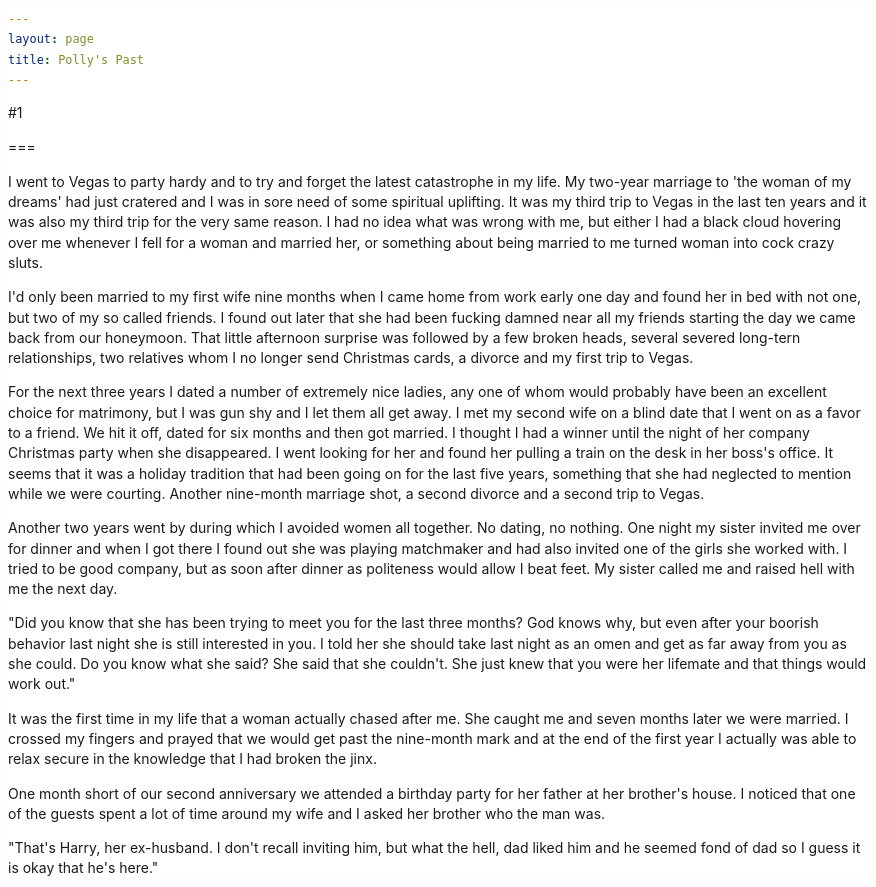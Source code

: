 ```yaml
---
layout: page
title: Polly's Past
---
```

#1 

===

I went to Vegas to party hardy and to try and forget the latest catastrophe in my life. My two-year marriage to 'the woman of my dreams' had just cratered and I was in sore need of some spiritual uplifting. It was my third trip to Vegas in the last ten years and it was also my third trip for the very same reason. I had no idea what was wrong with me, but either I had a black cloud hovering over me whenever I fell for a woman and married her, or something about being married to me turned woman into cock crazy sluts. 

I'd only been married to my first wife nine months when I came home from work early one day and found her in bed with not one, but two of my so called friends. I found out later that she had been fucking damned near all my friends starting the day we came back from our honeymoon. That little afternoon surprise was followed by a few broken heads, several severed long-tern relationships, two relatives whom I no longer send Christmas cards, a divorce and my first trip to Vegas. 

For the next three years I dated a number of extremely nice ladies, any one of whom would probably have been an excellent choice for matrimony, but I was gun shy and I let them all get away. I met my second wife on a blind date that I went on as a favor to a friend. We hit it off, dated for six months and then got married. I thought I had a winner until the night of her company Christmas party when she disappeared. I went looking for her and found her pulling a train on the desk in her boss's office. It seems that it was a holiday tradition that had been going on for the last five years, something that she had neglected to mention while we were courting. Another nine-month marriage shot, a second divorce and a second trip to Vegas. 

Another two years went by during which I avoided women all together. No dating, no nothing. One night my sister invited me over for dinner and when I got there I found out she was playing matchmaker and had also invited one of the girls she worked with. I tried to be good company, but as soon after dinner as politeness would allow I beat feet. My sister called me and raised hell with me the next day. 

"Did you know that she has been trying to meet you for the last three months? God knows why, but even after your boorish behavior last night she is still interested in you. I told her she should take last night as an omen and get as far away from you as she could. Do you know what she said? She said that she couldn't. She just knew that you were her lifemate and that things would work out." 

It was the first time in my life that a woman actually chased after me. She caught me and seven months later we were married. I crossed my fingers and prayed that we would get past the nine-month mark and at the end of the first year I actually was able to relax secure in the knowledge that I had broken the jinx. 

One month short of our second anniversary we attended a birthday party for her father at her brother's house. I noticed that one of the guests spent a lot of time around my wife and I asked her brother who the man was. 

"That's Harry, her ex-husband. I don't recall inviting him, but what the hell, dad liked him and he seemed fond of dad so I guess it is okay that he's here." 
